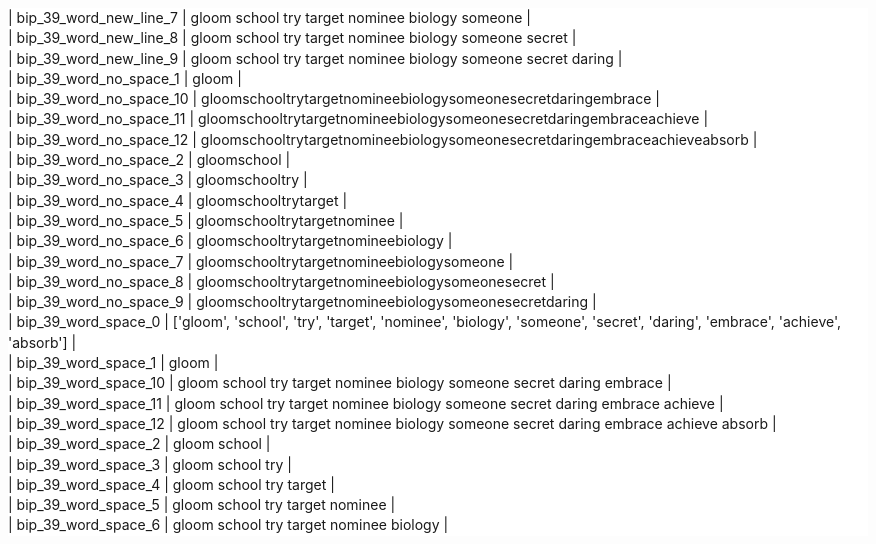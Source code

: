 | bip_39_word_new_line_7 | gloom
school
try
target
nominee
biology
someone |  
| bip_39_word_new_line_8 | gloom
school
try
target
nominee
biology
someone
secret |  
| bip_39_word_new_line_9 | gloom
school
try
target
nominee
biology
someone
secret
daring |  
| bip_39_word_no_space_1 | gloom |  
| bip_39_word_no_space_10 | gloomschooltrytargetnomineebiologysomeonesecretdaringembrace |  
| bip_39_word_no_space_11 | gloomschooltrytargetnomineebiologysomeonesecretdaringembraceachieve |  
| bip_39_word_no_space_12 | gloomschooltrytargetnomineebiologysomeonesecretdaringembraceachieveabsorb |  
| bip_39_word_no_space_2 | gloomschool |  
| bip_39_word_no_space_3 | gloomschooltry |  
| bip_39_word_no_space_4 | gloomschooltrytarget |  
| bip_39_word_no_space_5 | gloomschooltrytargetnominee |  
| bip_39_word_no_space_6 | gloomschooltrytargetnomineebiology |  
| bip_39_word_no_space_7 | gloomschooltrytargetnomineebiologysomeone |  
| bip_39_word_no_space_8 | gloomschooltrytargetnomineebiologysomeonesecret |  
| bip_39_word_no_space_9 | gloomschooltrytargetnomineebiologysomeonesecretdaring |  
| bip_39_word_space_0 | ['gloom', 'school', 'try', 'target', 'nominee', 'biology', 'someone', 'secret', 'daring', 'embrace', 'achieve', 'absorb'] |  
| bip_39_word_space_1 | gloom |  
| bip_39_word_space_10 | gloom school try target nominee biology someone secret daring embrace |  
| bip_39_word_space_11 | gloom school try target nominee biology someone secret daring embrace achieve |  
| bip_39_word_space_12 | gloom school try target nominee biology someone secret daring embrace achieve absorb |  
| bip_39_word_space_2 | gloom school |  
| bip_39_word_space_3 | gloom school try |  
| bip_39_word_space_4 | gloom school try target |  
| bip_39_word_space_5 | gloom school try target nominee |  
| bip_39_word_space_6 | gloom school try target nominee biology |  
